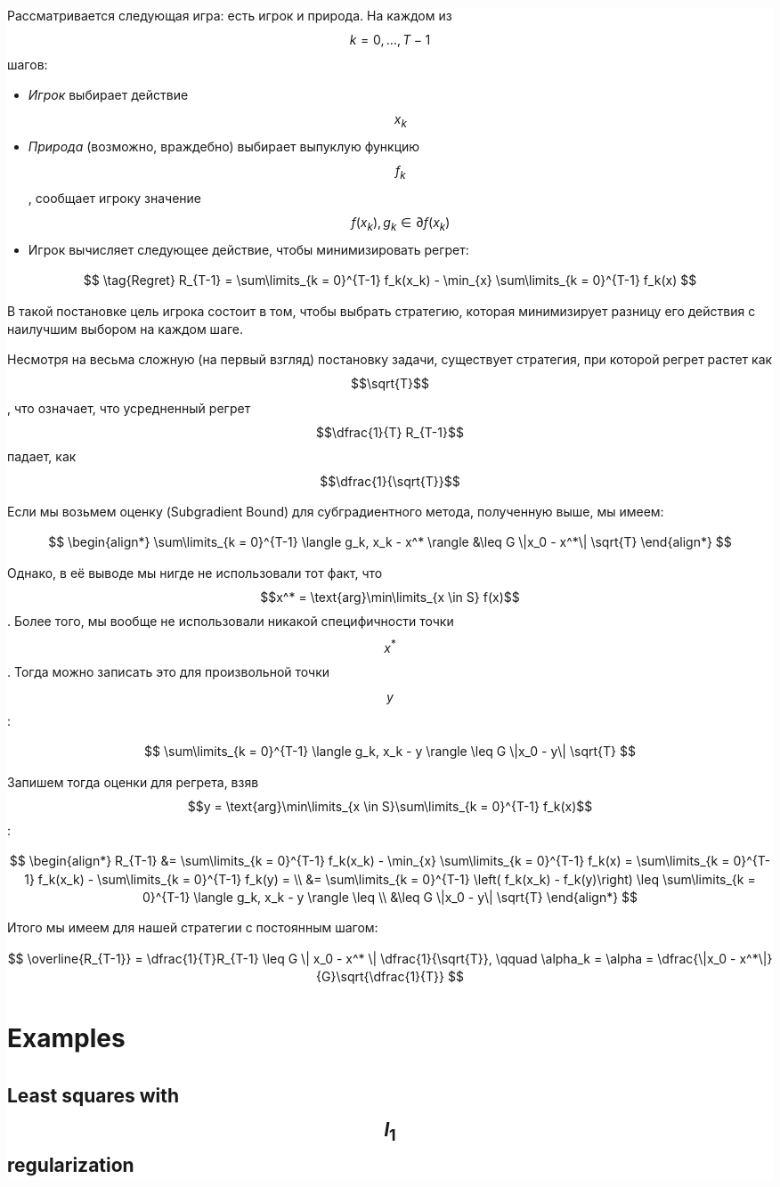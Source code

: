 Рассматривается следующая игра: есть игрок и природа. На каждом из $$k = 0, \ldots, T-1$$ шагов:
* *Игрок* выбирает действие $$x_k$$
* *Природа* (возможно, враждебно) выбирает выпуклую функцию $$f_k$$, сообщает игроку значение $$f(x_k), g_k \in \partial f(x_k)$$
* Игрок вычисляет следующее действие, чтобы минимизировать регрет:

$$
\tag{Regret}
R_{T-1} = \sum\limits_{k = 0}^{T-1} f_k(x_k) - \min_{x} \sum\limits_{k = 0}^{T-1} f_k(x)
$$

В такой постановке цель игрока состоит в том, чтобы выбрать стратегию, которая минимизирует разницу его действия с наилучшим выбором на каждом шаге.

Несмотря на весьма сложную (на первый взгляд) постановку задачи, существует стратегия, при которой регрет растет как $$\sqrt{T}$$, что означает, что усредненный регрет $$\dfrac{1}{T} R_{T-1}$$ падает, как $$\dfrac{1}{\sqrt{T}}$$

Если мы возьмем оценку (Subgradient Bound) для субградиентного метода, полученную выше, мы имеем:

$$
\begin{align*}
\sum\limits_{k = 0}^{T-1} \langle g_k, x_k - x^* \rangle &\leq G \|x_0 - x^*\| \sqrt{T}
\end{align*}
$$

Однако, в её выводе мы нигде не использовали тот факт, что $$x^* = \text{arg}\min\limits_{x \in S} f(x)$$. Более того, мы вообще не использовали никакой специфичности точки $$x^*$$. Тогда можно записать это для произвольной точки $$y$$:

$$
\sum\limits_{k = 0}^{T-1} \langle g_k, x_k - y \rangle \leq G \|x_0 - y\| \sqrt{T}
$$

Запишем тогда оценки для регрета, взяв $$y = \text{arg}\min\limits_{x \in S}\sum\limits_{k = 0}^{T-1} f_k(x)$$:

$$
\begin{align*}
R_{T-1} &= \sum\limits_{k = 0}^{T-1} f_k(x_k) - \min_{x} \sum\limits_{k = 0}^{T-1} f_k(x) = \sum\limits_{k = 0}^{T-1} f_k(x_k) - \sum\limits_{k = 0}^{T-1} f_k(y) = \\
&= \sum\limits_{k = 0}^{T-1} \left( f_k(x_k) - f_k(y)\right) \leq \sum\limits_{k = 0}^{T-1} \langle g_k, x_k - y \rangle \leq \\
&\leq G \|x_0 - y\| \sqrt{T}
\end{align*}
$$

Итого мы имеем для нашей стратегии с постоянным шагом:

$$
\overline{R_{T-1}} = \dfrac{1}{T}R_{T-1} \leq G \| x_0 - x^* \| \dfrac{1}{\sqrt{T}}, \qquad \alpha_k = \alpha = \dfrac{\|x_0 - x^*\|}{G}\sqrt{\dfrac{1}{T}}
$$

# Examples
## Least squares with $$l_1$$ regularization

